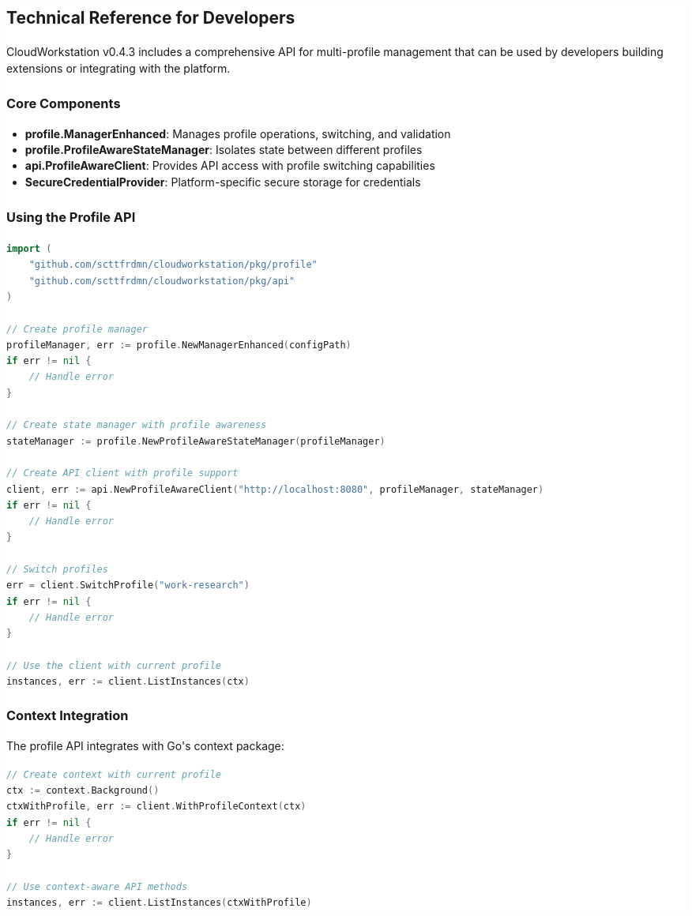 ## Technical Reference for Developers

CloudWorkstation v0.4.3 includes a comprehensive API for multi-profile management that can be used by developers building extensions or integrating with the platform.

### Core Components

- **profile.ManagerEnhanced**: Manages profile operations, switching, and validation
- **profile.ProfileAwareStateManager**: Isolates state between different profiles
- **api.ProfileAwareClient**: Provides API access with profile switching capabilities
- **SecureCredentialProvider**: Platform-specific secure storage for credentials

### Using the Profile API

```go
import (
    "github.com/scttfrdmn/cloudworkstation/pkg/profile"
    "github.com/scttfrdmn/cloudworkstation/pkg/api"
)

// Create profile manager
profileManager, err := profile.NewManagerEnhanced(configPath)
if err != nil {
    // Handle error
}

// Create state manager with profile awareness
stateManager := profile.NewProfileAwareStateManager(profileManager)

// Create API client with profile support
client, err := api.NewProfileAwareClient("http://localhost:8080", profileManager, stateManager)
if err != nil {
    // Handle error
}

// Switch profiles
err = client.SwitchProfile("work-research")
if err != nil {
    // Handle error
}

// Use the client with current profile
instances, err := client.ListInstances(ctx)
```

### Context Integration

The profile API integrates with Go's context package:

```go
// Create context with current profile
ctx := context.Background()
ctxWithProfile, err := client.WithProfileContext(ctx)
if err != nil {
    // Handle error
}

// Use context-aware API methods
instances, err := client.ListInstances(ctxWithProfile)
```
